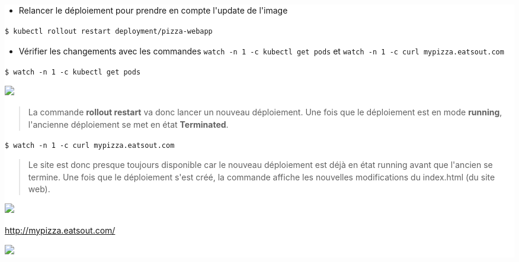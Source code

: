 * Relancer le déploiement pour prendre en compte l'update de l'image
```bash=
$ kubectl rollout restart deployment/pizza-webapp
```
* Vérifier les changements avec les commandes `watch -n 1 -c kubectl get pods` et `watch -n 1 -c curl mypizza.eatsout.com`
```bash=
$ watch -n 1 -c kubectl get pods
```
![](https://i.imgur.com/y0sz25l.png)
> La commande **rollout restart** va donc lancer un nouveau déploiement. Une fois que le déploiement est en mode **running**, l'ancienne déploiement se met en état **Terminated**.

```bash=
$ watch -n 1 -c curl mypizza.eatsout.com
```
> Le site est donc presque toujours disponible car le nouveau déploiement est déjà en état running avant que l'ancien se termine. Une fois que le déploiement s'est créé, la commande affiche les nouvelles modifications du index.html (du site web).

![](https://i.imgur.com/wQjmko7.png)

http://mypizza.eatsout.com/

![](https://i.imgur.com/v4krzPw.png)



